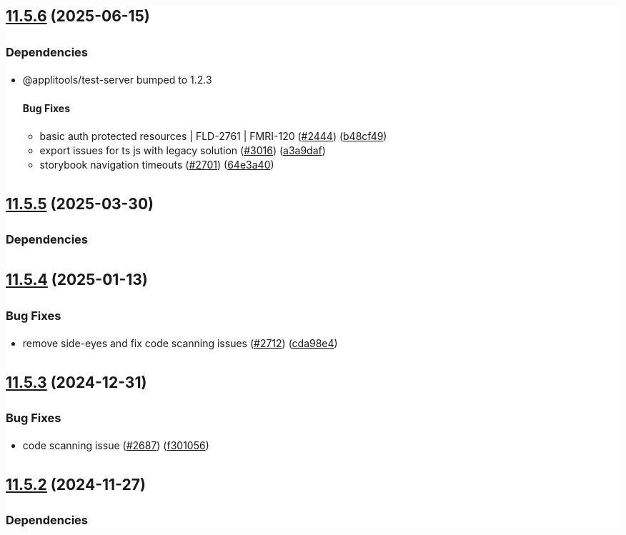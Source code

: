## [11.5.6](https://github.com/Applitools-Dev/sdk/compare/js/dom-capture@11.5.5...js/dom-capture@11.5.6) (2025-06-15)


### Dependencies

* @applitools/test-server bumped to 1.2.3
  #### Bug Fixes

  * basic auth protected resources | FLD-2761 | FMRI-120 ([#2444](https://github.com/Applitools-Dev/sdk/issues/2444)) ([b48cf49](https://github.com/Applitools-Dev/sdk/commit/b48cf49dec50bbf1ed2ba111608a48cf09962565))
  * export issues for ts js with legacy solution ([#3016](https://github.com/Applitools-Dev/sdk/issues/3016)) ([a3a9daf](https://github.com/Applitools-Dev/sdk/commit/a3a9daf9c3361bb1f253499c1335a1434ec520d1))
  * storybook navigation timeouts ([#2701](https://github.com/Applitools-Dev/sdk/issues/2701)) ([64e3a40](https://github.com/Applitools-Dev/sdk/commit/64e3a40a524ae76ec457ae9c2d1170fbaea5e982))




## [11.5.5](https://github.com/Applitools-Dev/sdk/compare/js/dom-capture@11.5.4...js/dom-capture@11.5.5) (2025-03-30)


### Dependencies



## [11.5.4](https://github.com/Applitools-Dev/sdk/compare/js/dom-capture@11.5.3...js/dom-capture@11.5.4) (2025-01-13)


### Bug Fixes

* remove side-eyes and fix code scanning issues ([#2712](https://github.com/Applitools-Dev/sdk/issues/2712)) ([cda98e4](https://github.com/Applitools-Dev/sdk/commit/cda98e4748c73cd97c11f646a2b5e26ff9416892))

## [11.5.3](https://github.com/Applitools-Dev/sdk/compare/js/dom-capture@11.5.2...js/dom-capture@11.5.3) (2024-12-31)


### Bug Fixes

* code scanning issue ([#2687](https://github.com/Applitools-Dev/sdk/issues/2687)) ([f301056](https://github.com/Applitools-Dev/sdk/commit/f301056cccfc9cc0c21ceedbd521d8f4b054f058))

## [11.5.2](https://github.com/Applitools-Dev/sdk/compare/js/dom-capture@11.5.1...js/dom-capture@11.5.2) (2024-11-27)


### Dependencies
